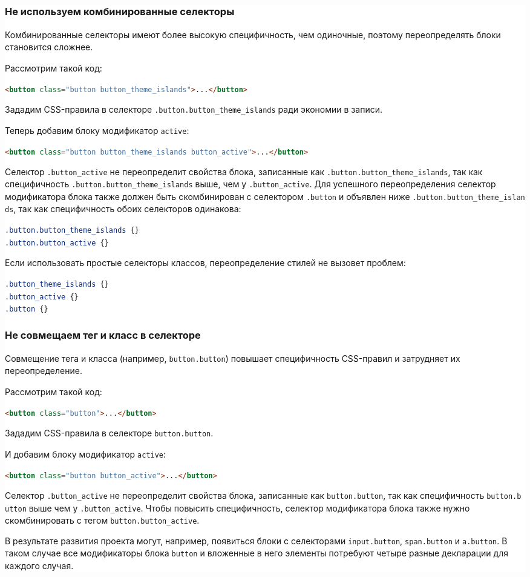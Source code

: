### Не используем комбинированные селекторы

Комбинированные селекторы имеют более высокую специфичность, чем одиночные, поэтому переопределять блоки становится сложнее.

Рассмотрим такой код:

```html
<button class="button button_theme_islands">...</button>
```

Зададим CSS-правила в селекторе `.button.button_theme_islands` ради экономии в записи.

Теперь добавим блоку модификатор `active`:

```html
<button class="button button_theme_islands button_active">...</button>
```

Селектор `.button_active` не переопределит свойства блока, записанные как `.button.button_theme_islands`, так как специфичность `.button.button_theme_islands` выше, чем у `.button_active`. Для успешного переопределения селектор модификатора блока также должен быть скомбинирован с селектором `.button` и объявлен ниже `.button.button_theme_islands`, так как специфичность обоих селекторов одинакова:

```css
.button.button_theme_islands {}
.button.button_active {}
```

Если использовать простые селекторы классов, переопределение стилей не вызовет проблем:

```css
.button_theme_islands {}
.button_active {}
.button {}
```

### Не совмещаем тег и класс в селекторе

Совмещение тега и класса (например, `button.button`) повышает специфичность CSS-правил и затрудняет их переопределение.

Рассмотрим такой код:

```html
<button class="button">...</button>
```

Зададим CSS-правила в селекторе `button.button`.

И добавим блоку модификатор `active`:

```html
<button class="button button_active">...</button>
```

Селектор `.button_active` не переопределит свойства блока, записанные как `button.button`, так как специфичность `button.button` выше чем у `.button_active`. Чтобы повысить специфичность, селектор модификатора блока также нужно скомбинировать с тегом `button.button_active`.

В результате развития проекта могут, например, появиться блоки с селекторами `input.button`, `span.button` и `a.button`. В таком случае все модификаторы блока `button` и вложенные в него элементы потребуют четыре разные декларации для каждого случая.

